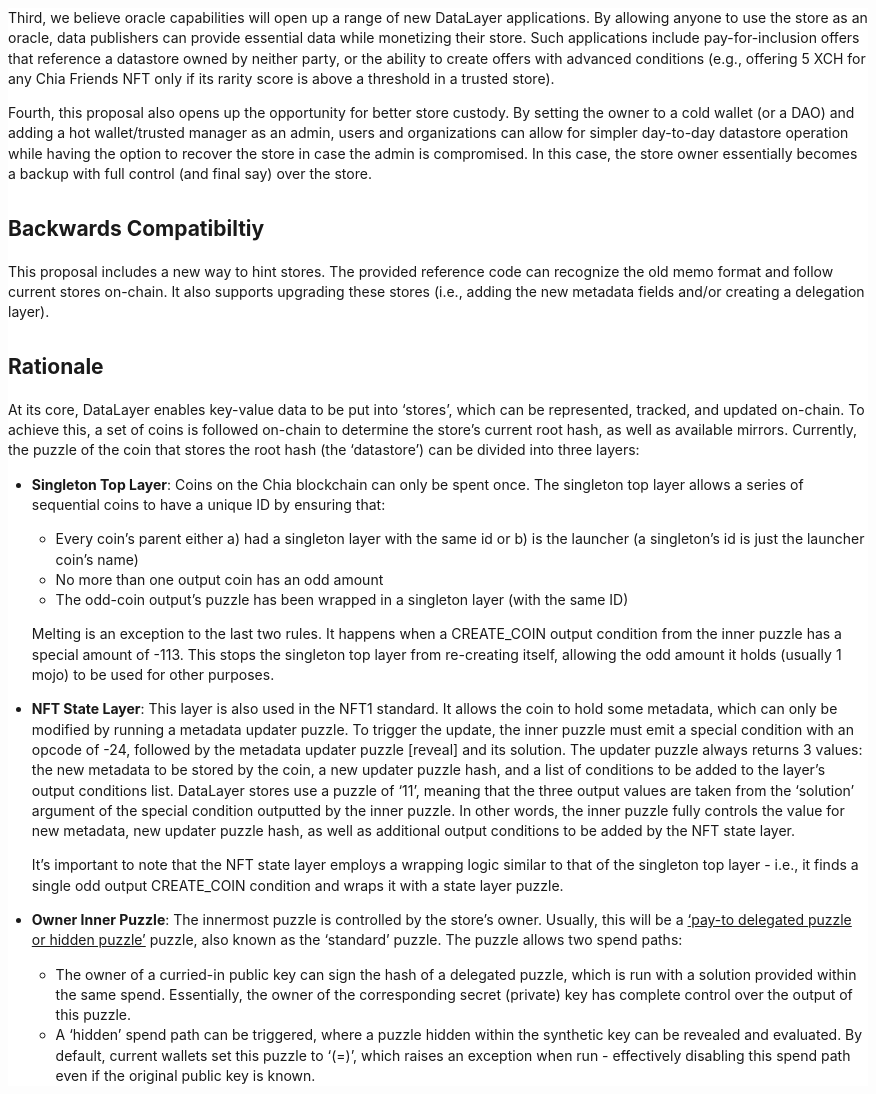 Third, we believe oracle capabilities will open up a range of new DataLayer applications. By allowing anyone to use the store as an oracle, data publishers can provide essential data while monetizing their store. Such applications include pay-for-inclusion offers that reference a datastore owned by neither party, or the ability to create offers with advanced conditions (e.g., offering 5 XCH for any Chia Friends NFT only if its rarity score is above a threshold in a trusted store). 

Fourth, this proposal also opens up the opportunity for better store custody. By setting the owner to a cold wallet (or a DAO) and adding a hot wallet/trusted manager as an admin, users and organizations can allow for simpler day-to-day datastore operation while having the option to recover the store in case the admin is compromised. In this case, the store owner essentially becomes a backup with full control (and final say) over the store.

## Backwards Compatibiltiy

This proposal includes a new way to hint stores. The provided reference code can recognize the old memo format and follow current stores on-chain. It also supports upgrading these stores (i.e., adding the new metadata fields and/or creating a delegation layer).

## Rationale

At its core, DataLayer enables key-value data to be put into ‘stores’, which can be represented, tracked, and updated on-chain. To achieve this, a set of coins is followed on-chain to determine the store’s current root hash, as well as available mirrors. Currently, the puzzle of the coin that stores the root hash (the ‘datastore’) can be divided into three layers:
 - **Singleton Top Layer**: Coins on the Chia blockchain can only be spent once. The singleton top layer allows a series of sequential coins to have a unique ID by ensuring that:
    - Every coin’s parent either a) had a singleton layer with the same id or b) is the launcher (a singleton’s id is just the launcher coin’s name)
    - No more than one output coin has an odd amount
    - The odd-coin output’s puzzle has been wrapped in a singleton layer (with the same ID)
    
    Melting is an exception to the last two rules. It happens when a CREATE_COIN output condition from the inner puzzle has a special amount of -113. This stops the singleton top layer from re-creating itself, allowing the odd amount it holds (usually 1 mojo) to be used for other purposes. 

 - **NFT State Layer**: This layer is also used in the NFT1 standard. It allows the coin to hold some metadata, which can only be modified by running a metadata updater puzzle. To trigger the update, the inner puzzle must emit a special condition with an opcode of -24, followed by the metadata updater puzzle [reveal] and its solution. The updater puzzle always returns 3 values: the new metadata to be stored by the coin, a new updater puzzle hash, and a list of conditions to be added to the layer’s output conditions list. DataLayer stores use a puzzle of ‘11’, meaning that the three output values are taken from the ‘solution’ argument of the special condition outputted by the inner puzzle. In other words, the inner puzzle fully controls the value for new metadata, new updater puzzle hash, as well as additional output conditions to be added by the NFT state layer.

    It’s important to note that the NFT state layer employs a wrapping logic similar to that of the singleton top layer - i.e., it finds a single odd output CREATE_COIN condition and wraps it with a state layer puzzle.
    
 - **Owner Inner Puzzle**: The innermost puzzle is controlled by the store’s owner. Usually, this will be a [‘pay-to delegated puzzle or hidden puzzle’](https://github.com/Chia-Network/chia-blockchain/blob/164fd158c8626893bc45ba00b87ae69d2ab5f8b7/chia/wallet/puzzles/p2_delegated_puzzle_or_hidden_puzzle.clvm) puzzle, also known as the ‘standard’ puzzle. The puzzle allows two spend paths:
    - The owner of a curried-in public key can sign the hash of a delegated puzzle, which is run with a solution provided within the same spend. Essentially, the owner of the corresponding secret (private) key has complete control over the output of this puzzle.
    - A ‘hidden’ spend path can be triggered, where a puzzle hidden within the synthetic key can be revealed and evaluated. By default, current wallets set this puzzle to ‘(=)’, which raises an exception when run - effectively disabling this spend path even if the original public key is known.
